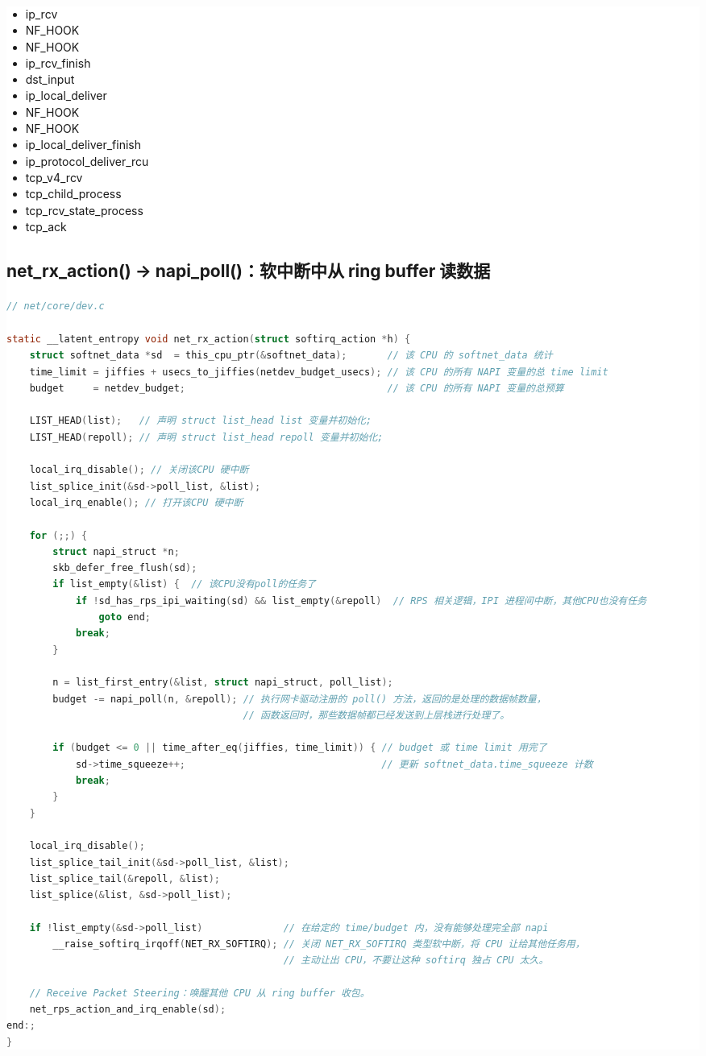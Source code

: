 - ip_rcv
- NF_HOOK
- NF_HOOK
- ip_rcv_finish
- dst_input
- ip_local_deliver
- NF_HOOK
- NF_HOOK
- ip_local_deliver_finish
- ip_protocol_deliver_rcu
- tcp_v4_rcv
- tcp_child_process
- tcp_rcv_state_process
- tcp_ack

## net_rx_action() -> napi_poll()：软中断中从 ring buffer 读数据

```C
// net/core/dev.c

static __latent_entropy void net_rx_action(struct softirq_action *h) {
    struct softnet_data *sd  = this_cpu_ptr(&softnet_data);       // 该 CPU 的 softnet_data 统计
    time_limit = jiffies + usecs_to_jiffies(netdev_budget_usecs); // 该 CPU 的所有 NAPI 变量的总 time limit
    budget     = netdev_budget;                                   // 该 CPU 的所有 NAPI 变量的总预算

    LIST_HEAD(list);   // 声明 struct list_head list 变量并初始化;
    LIST_HEAD(repoll); // 声明 struct list_head repoll 变量并初始化;

    local_irq_disable(); // 关闭该CPU 硬中断
    list_splice_init(&sd->poll_list, &list);
    local_irq_enable(); // 打开该CPU 硬中断

    for (;;) {
        struct napi_struct *n;
        skb_defer_free_flush(sd);
        if list_empty(&list) {  // 该CPU没有poll的任务了
            if !sd_has_rps_ipi_waiting(sd) && list_empty(&repoll)  // RPS 相关逻辑，IPI 进程间中断，其他CPU也没有任务
                goto end;
            break;
        }

        n = list_first_entry(&list, struct napi_struct, poll_list);
        budget -= napi_poll(n, &repoll); // 执行网卡驱动注册的 poll() 方法，返回的是处理的数据帧数量，
                                         // 函数返回时，那些数据帧都已经发送到上层栈进行处理了。

        if (budget <= 0 || time_after_eq(jiffies, time_limit)) { // budget 或 time limit 用完了
            sd->time_squeeze++;                                  // 更新 softnet_data.time_squeeze 计数
            break;
        }
    }

    local_irq_disable();
    list_splice_tail_init(&sd->poll_list, &list);
    list_splice_tail(&repoll, &list);
    list_splice(&list, &sd->poll_list);

    if !list_empty(&sd->poll_list)              // 在给定的 time/budget 内，没有能够处理完全部 napi
        __raise_softirq_irqoff(NET_RX_SOFTIRQ); // 关闭 NET_RX_SOFTIRQ 类型软中断，将 CPU 让给其他任务用，
                                                // 主动让出 CPU，不要让这种 softirq 独占 CPU 太久。

    // Receive Packet Steering：唤醒其他 CPU 从 ring buffer 收包。
    net_rps_action_and_irq_enable(sd);
end:;
}
```
